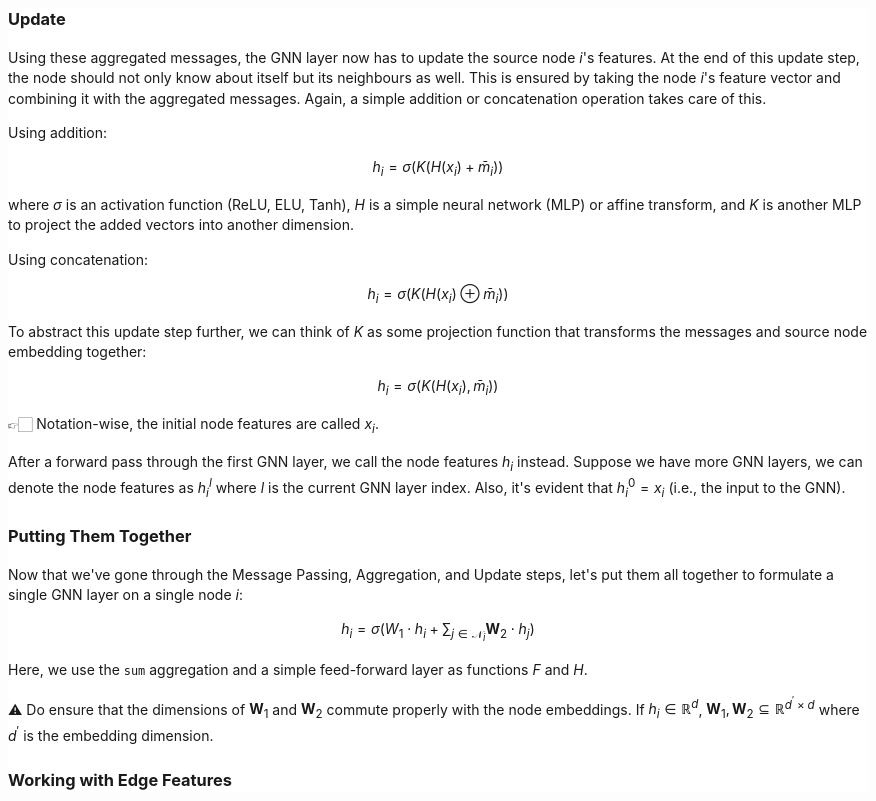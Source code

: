 ### Update

Using these aggregated messages, the GNN layer now has to update the source node $i$'s features. At the end of this update step, the node should not only know about itself but its neighbours as well. This is ensured by taking the node $i$'s feature vector and combining it with the aggregated messages. Again, a simple addition or concatenation operation takes care of this. 

Using addition:

$$
h_i = \sigma(K(H(x_i) + \bar{m}_i))
$$

where $\sigma$ is an activation function (ReLU, ELU, Tanh), $H$ is a simple neural network (MLP) or affine transform, and $K$ is another MLP to project the added vectors into another dimension.

Using concatenation:

$$
h_i = \sigma(K(H(x_i) \oplus \bar{m}_i))
$$

To abstract this update step further, we can think of $K$ as some projection function that transforms the messages and source node embedding together:

$$
h_i = \sigma(K(H(x_i), \bar{m}_i))
$$



👉🏻 Notation-wise, the initial node features are called $x_i$. 

After a forward pass through the first GNN layer, we call the node features $h_i$ instead. Suppose we have more GNN layers, we can denote the node features as $h_i^l$ where $l$ is the current GNN layer index. Also, it's evident that $h_i^0 = x_i$ (i.e., the input to the GNN).



### Putting Them Together

Now that we've gone through the Message Passing, Aggregation, and Update steps, let's put them all together to formulate a single GNN layer on a single node $i$:

$$
h_i = \sigma(W_1\cdot h_i + \sum_{j \in \mathcal{N}_i}\mathbf{W}_2\cdot h_j )
$$

Here, we use the `sum` aggregation and a simple feed-forward layer as functions $F$ and $H$. 



⚠️ Do ensure that the dimensions of $\mathbf{W}_1$ and $\mathbf{W}_2$ commute properly with the node embeddings. If $h_i \in \mathbb{R}^{d}$, $\mathbf{W}_1, \mathbf{W}_2 \subseteq \mathbb{R}^{d^\prime \times d}$ where $d^\prime$ is the embedding dimension.



### Working with Edge Features
